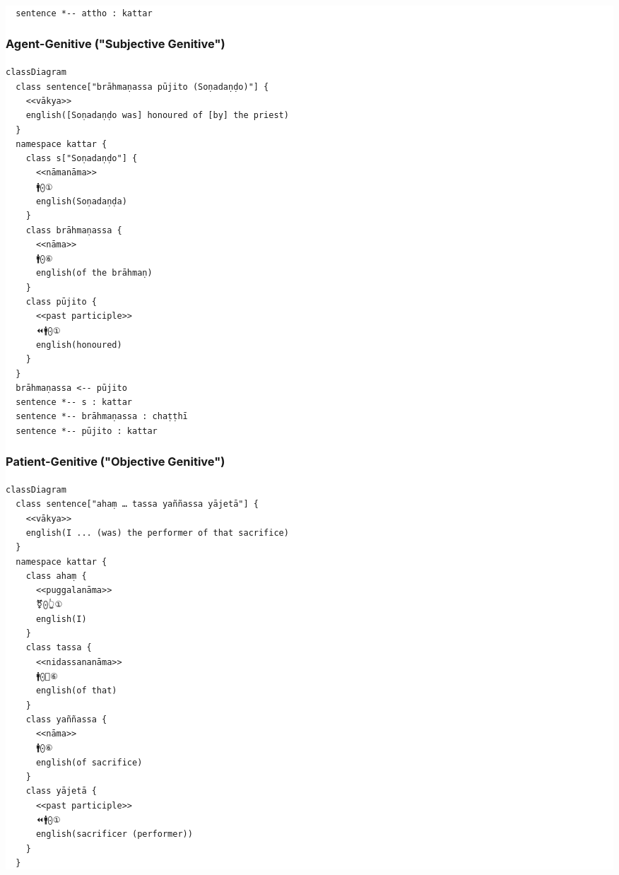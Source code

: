 ```mermaid
  sentence *-- attho : kattar
```

### Agent-Genitive ("Subjective Genitive")

```mermaid
classDiagram
  class sentence["brāhmaṇassa pūjito (Soṇadaṇḍo)"] {
    <<vākya>>
    english([Soṇadaṇḍo was] honoured of [by] the priest)
  }
  namespace kattar {
    class s["Soṇadaṇḍo"] {
      <<nāmanāma>>
      🚹⨀①
      english(Soṇadaṇḍa)
    }
    class brāhmaṇassa {
      <<nāma>>
      🚹⨀⑥
      english(of the brāhmaṇ)
    }
    class pūjito {
      <<past participle>>
      ⏪🚹⨀①
      english(honoured)
    }
  }
  brāhmaṇassa <-- pūjito
  sentence *-- s : kattar
  sentence *-- brāhmaṇassa : chaṭṭhī
  sentence *-- pūjito : kattar
```

### Patient-Genitive ("Objective Genitive")

```mermaid
classDiagram
  class sentence["ahaṃ … tassa yaññassa yājetā"] {
    <<vākya>>
    english(I ... (was) the performer of that sacrifice)
  }
  namespace kattar {
    class ahaṃ {
      <<puggalanāma>>
      ⚧⨀👆①
      english(I)
    }
    class tassa {
      <<nidassananāma>>
      🚹⨀🤟⑥
      english(of that)
    }
    class yaññassa {
      <<nāma>>
      🚹⨀⑥
      english(of sacrifice)
    }
    class yājetā {
      <<past participle>>
      ⏪🚹⨀①
      english(sacrificer (performer))
    }
  }
```